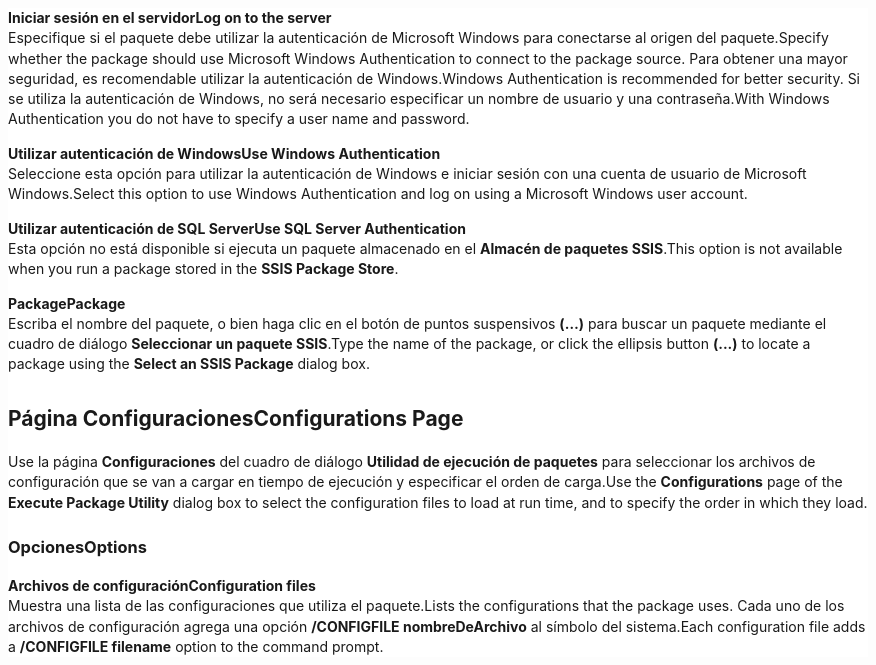  <span data-ttu-id="bcbbb-167">**Iniciar sesión en el servidor**</span><span class="sxs-lookup"><span data-stu-id="bcbbb-167">**Log on to the server**</span></span>  
 <span data-ttu-id="bcbbb-168">Especifique si el paquete debe utilizar la autenticación de Microsoft Windows para conectarse al origen del paquete.</span><span class="sxs-lookup"><span data-stu-id="bcbbb-168">Specify whether the package should use Microsoft Windows Authentication to connect to the package source.</span></span> <span data-ttu-id="bcbbb-169">Para obtener una mayor seguridad, es recomendable utilizar la autenticación de Windows.</span><span class="sxs-lookup"><span data-stu-id="bcbbb-169">Windows Authentication is recommended for better security.</span></span> <span data-ttu-id="bcbbb-170">Si se utiliza la autenticación de Windows, no será necesario especificar un nombre de usuario y una contraseña.</span><span class="sxs-lookup"><span data-stu-id="bcbbb-170">With Windows Authentication you do not have to specify a user name and password.</span></span>  
  
 <span data-ttu-id="bcbbb-171">**Utilizar autenticación de Windows**</span><span class="sxs-lookup"><span data-stu-id="bcbbb-171">**Use Windows Authentication**</span></span>  
 <span data-ttu-id="bcbbb-172">Seleccione esta opción para utilizar la autenticación de Windows e iniciar sesión con una cuenta de usuario de Microsoft Windows.</span><span class="sxs-lookup"><span data-stu-id="bcbbb-172">Select this option to use Windows Authentication and log on using a Microsoft Windows user account.</span></span>  
  
 <span data-ttu-id="bcbbb-173">**Utilizar autenticación de SQL Server**</span><span class="sxs-lookup"><span data-stu-id="bcbbb-173">**Use SQL Server Authentication**</span></span>  
 <span data-ttu-id="bcbbb-174">Esta opción no está disponible si ejecuta un paquete almacenado en el **Almacén de paquetes SSIS**.</span><span class="sxs-lookup"><span data-stu-id="bcbbb-174">This option is not available when you run a package stored in the **SSIS Package Store**.</span></span>  
  
 <span data-ttu-id="bcbbb-175">**Package**</span><span class="sxs-lookup"><span data-stu-id="bcbbb-175">**Package**</span></span>  
 <span data-ttu-id="bcbbb-176">Escriba el nombre del paquete, o bien haga clic en el botón de puntos suspensivos **(…)** para buscar un paquete mediante el cuadro de diálogo **Seleccionar un paquete SSIS**.</span><span class="sxs-lookup"><span data-stu-id="bcbbb-176">Type the name of the package, or click the ellipsis button **(...)** to locate a package using the **Select an SSIS Package** dialog box.</span></span>  
  
## <a name="configurations-page"></a><span data-ttu-id="bcbbb-177">Página Configuraciones</span><span class="sxs-lookup"><span data-stu-id="bcbbb-177">Configurations Page</span></span>  
 <span data-ttu-id="bcbbb-178">Use la página **Configuraciones** del cuadro de diálogo **Utilidad de ejecución de paquetes** para seleccionar los archivos de configuración que se van a cargar en tiempo de ejecución y especificar el orden de carga.</span><span class="sxs-lookup"><span data-stu-id="bcbbb-178">Use the **Configurations** page of the **Execute Package Utility** dialog box to select the configuration files to load at run time, and to specify the order in which they load.</span></span>  
  
### <a name="options"></a><span data-ttu-id="bcbbb-179">Opciones</span><span class="sxs-lookup"><span data-stu-id="bcbbb-179">Options</span></span>  
 <span data-ttu-id="bcbbb-180">**Archivos de configuración**</span><span class="sxs-lookup"><span data-stu-id="bcbbb-180">**Configuration files**</span></span>  
 <span data-ttu-id="bcbbb-181">Muestra una lista de las configuraciones que utiliza el paquete.</span><span class="sxs-lookup"><span data-stu-id="bcbbb-181">Lists the configurations that the package uses.</span></span> <span data-ttu-id="bcbbb-182">Cada uno de los archivos de configuración agrega una opción **/CONFIGFILE nombreDeArchivo** al símbolo del sistema.</span><span class="sxs-lookup"><span data-stu-id="bcbbb-182">Each configuration file adds a **/CONFIGFILE filename** option to the command prompt.</span></span>  
  